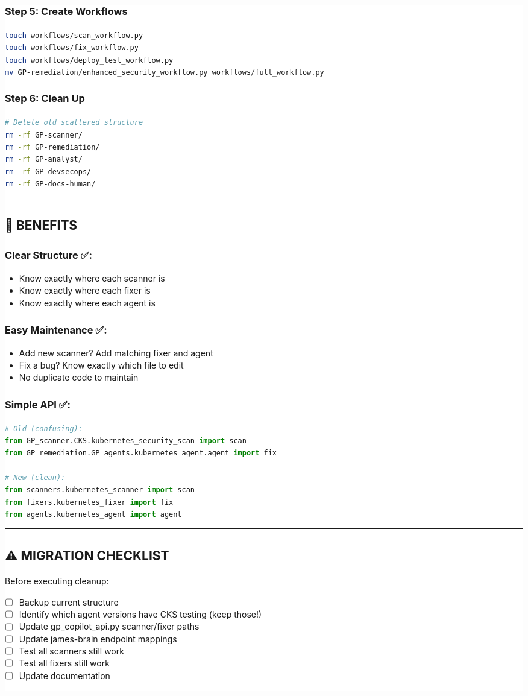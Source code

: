 ### **Step 5: Create Workflows**
```bash
touch workflows/scan_workflow.py
touch workflows/fix_workflow.py
touch workflows/deploy_test_workflow.py
mv GP-remediation/enhanced_security_workflow.py workflows/full_workflow.py
```

### **Step 6: Clean Up**
```bash
# Delete old scattered structure
rm -rf GP-scanner/
rm -rf GP-remediation/
rm -rf GP-analyst/
rm -rf GP-devsecops/
rm -rf GP-docs-human/
```

---

## 🎯 BENEFITS

### **Clear Structure** ✅:
- Know exactly where each scanner is
- Know exactly where each fixer is
- Know exactly where each agent is

### **Easy Maintenance** ✅:
- Add new scanner? Add matching fixer and agent
- Fix a bug? Know exactly which file to edit
- No duplicate code to maintain

### **Simple API** ✅:
```python
# Old (confusing):
from GP_scanner.CKS.kubernetes_security_scan import scan
from GP_remediation.GP_agents.kubernetes_agent.agent import fix

# New (clean):
from scanners.kubernetes_scanner import scan
from fixers.kubernetes_fixer import fix
from agents.kubernetes_agent import agent
```

---

## ⚠️ MIGRATION CHECKLIST

Before executing cleanup:

- [ ] Backup current structure
- [ ] Identify which agent versions have CKS testing (keep those!)
- [ ] Update gp_copilot_api.py scanner/fixer paths
- [ ] Update james-brain endpoint mappings
- [ ] Test all scanners still work
- [ ] Test all fixers still work
- [ ] Update documentation

---